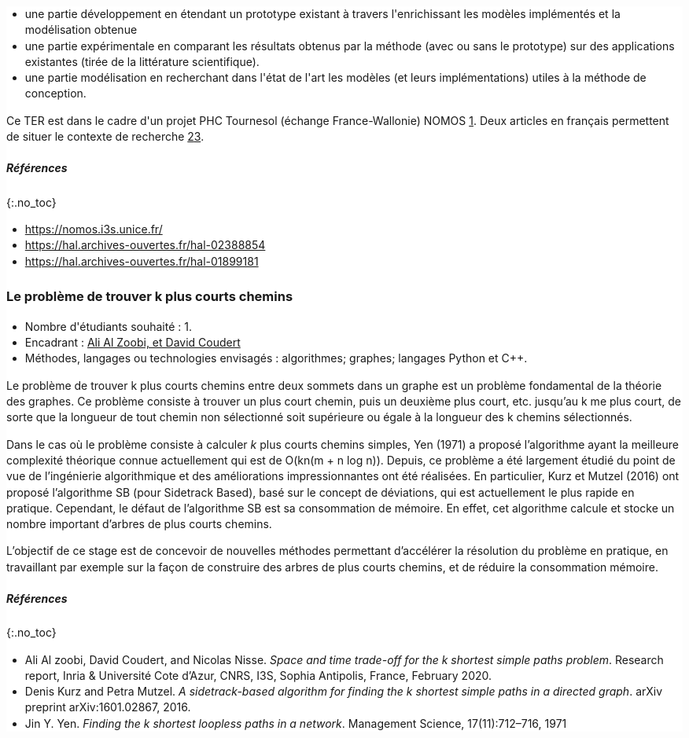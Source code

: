 - une partie développement en étendant un prototype existant à travers l'enrichissant les modèles implémentés et la modélisation obtenue
- une partie expérimentale en comparant les résultats obtenus par la méthode (avec ou sans le prototype) sur des applications existantes (tirée de la littérature scientifique).
- une partie modélisation en recherchant dans l'état de l'art les modèles (et leurs implémentations) utiles à la méthode de conception.

Ce TER est dans le cadre d'un projet PHC Tournesol (échange France-Wallonie) NOMOS [1](https://nomos.i3s.unice.fr/). Deux articles en français permettent de situer le contexte de recherche [2](https://hal.archives-ouvertes.fr/hal-02388854)[3](https://hal.archives-ouvertes.fr/hal-01899181).

##### Références
{:.no_toc}

- https://nomos.i3s.unice.fr/
- https://hal.archives-ouvertes.fr/hal-02388854
- https://hal.archives-ouvertes.fr/hal-01899181 

### Le problème de trouver k plus courts chemins

 - Nombre d'étudiants souhaité : 1.
 - Encadrant : [Ali Al Zoobi, et David Coudert](mailto:ali.al-zoobi@inria.fr,david.coudert@inria.fr)
 - Méthodes, langages ou technologies envisagés : algorithmes; graphes; langages Python et C++.

Le problème de trouver k plus courts chemins entre deux sommets dans un graphe est un problème fondamental de la théorie des graphes. 
Ce problème consiste à trouver un plus court chemin, puis un deuxième plus court, etc. jusqu’au k me plus court, de sorte que la longueur de tout chemin non sélectionné soit supérieure ou égale à la longueur des k chemins
sélectionnés.

Dans le cas où le problème consiste à calculer $k$ plus courts chemins simples, Yen (1971) a proposé l’algorithme ayant la meilleure complexité théorique connue actuellement qui est de O(kn(m + n log n)). 
Depuis, ce problème a été largement étudié du point de vue de l’ingénierie algorithmique et des améliorations impressionnantes ont été réalisées. 
En particulier, Kurz et Mutzel (2016) ont proposé l’algorithme SB (pour Sidetrack Based), basé sur le concept de déviations, qui est actuellement le plus rapide en pratique.
Cependant, le défaut de l’algorithme SB est sa consommation de mémoire. En effet, cet algorithme calcule et stocke un nombre important d’arbres de plus courts chemins.

L’objectif de ce stage est de concevoir de nouvelles méthodes permettant d’accélérer la résolution du problème en pratique, en travaillant par exemple sur la façon de construire des arbres de plus courts chemins, et de réduire la consommation mémoire.

##### Références
{:.no_toc}

- Ali Al zoobi, David Coudert, and Nicolas Nisse. *Space and time trade-off for the k shortest simple paths problem*. Research report, Inria & Université Cote d’Azur, CNRS, I3S, Sophia Antipolis, France, February 2020.
- Denis Kurz and Petra Mutzel. *A sidetrack-based algorithm for finding the k shortest simple paths in a directed graph*. arXiv preprint arXiv:1601.02867, 2016.
- Jin Y. Yen. *Finding the k shortest loopless paths in a network*. Management Science, 17(11):712–716, 1971
